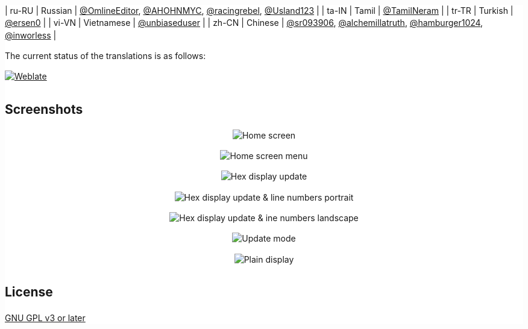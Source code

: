 | ru-RU | Russian | [@OmlineEditor](https://github.com/OmlineEditor), [@AHOHNMYC](https://github.com/AHOHNMYC), [@racingrebel](https://github.com/racingrebel), [@Usland123](https://github.com/Usland123) |
| ta-IN | Tamil | [@TamilNeram](https://github.com/TamilNeram) |
| tr-TR | Turkish | [@ersen0](https://github.com/ersen0) |
| vi-VN | Vietnamese | [@unbiaseduser](https://github.com/unbiaseduser) |
| zh-CN | Chinese | [@sr093906](https://github.com/sr093906), [@alchemillatruth](https://hosted.weblate.org/user/alchemillatruth/), [@hamburger1024](https://hosted.weblate.org/user/hamburger1024/), [@inworless](https://github.com/inworless) |

The current status of the translations is as follows:

[![Weblate](https://hosted.weblate.org/widgets/hexviewer/-/strings/multi-auto.svg)][weblate]

## Screenshots
<p align="center"><img src="fastlane/metadata/android/en-US/images/phoneScreenshots/1.jpg" width="270px" height="600px" alt="Home screen"></p>
<p align="center"><img src="fastlane/metadata/android/en-US/images/phoneScreenshots/2.jpg" width="270px" height="600px" alt="Home screen menu"></p>
<p align="center"><img src="fastlane/metadata/android/en-US/images/phoneScreenshots/4.jpg" width="270px" height="600px" alt="Hex display update"></p>
<p align="center"><img src="fastlane/metadata/android/en-US/images/phoneScreenshots/5.jpg" width="270px" height="600px" alt="Hex display update & line numbers portrait"></p>
<p align="center"><img src="fastlane/metadata/android/en-US/images/phoneScreenshots/6.jpg" width="600px" height="270px" alt="Hex display update & ine numbers landscape"></p>
<p align="center"><img src="fastlane/metadata/android/en-US/images/phoneScreenshots/8.jpg" width="270px" height="600px" alt="Update mode"></p>
<p align="center"><img src="fastlane/metadata/android/en-US/images/phoneScreenshots/9.jpg" width="270px" height="600px" alt="Plain display"></p>

## License
[GNU GPL v3 or later](https://github.com/Keidan/HexViewer/blob/master/license.txt)

[build]: https://github.com/Keidan/HexViewer/actions
[releases]: https://github.com/Keidan/HexViewer/releases
[license]: https://github.com/Keidan/HexViewer/blob/master/license.txt
[tests]: https://keidan.testspace.com/spaces/154614?utm_campaign=badge&utm_medium=referral&utm_source=test
[issues]: https://keidan.testspace.com/spaces/154614/current/Issues?utm_campaign=badge&utm_medium=referral&utm_source=issues
[weblate]: https://hosted.weblate.org/engage/hexviewer/
[sonarcloud]: https://sonarcloud.io/summary/new_code?id=Keidan_HexViewer
